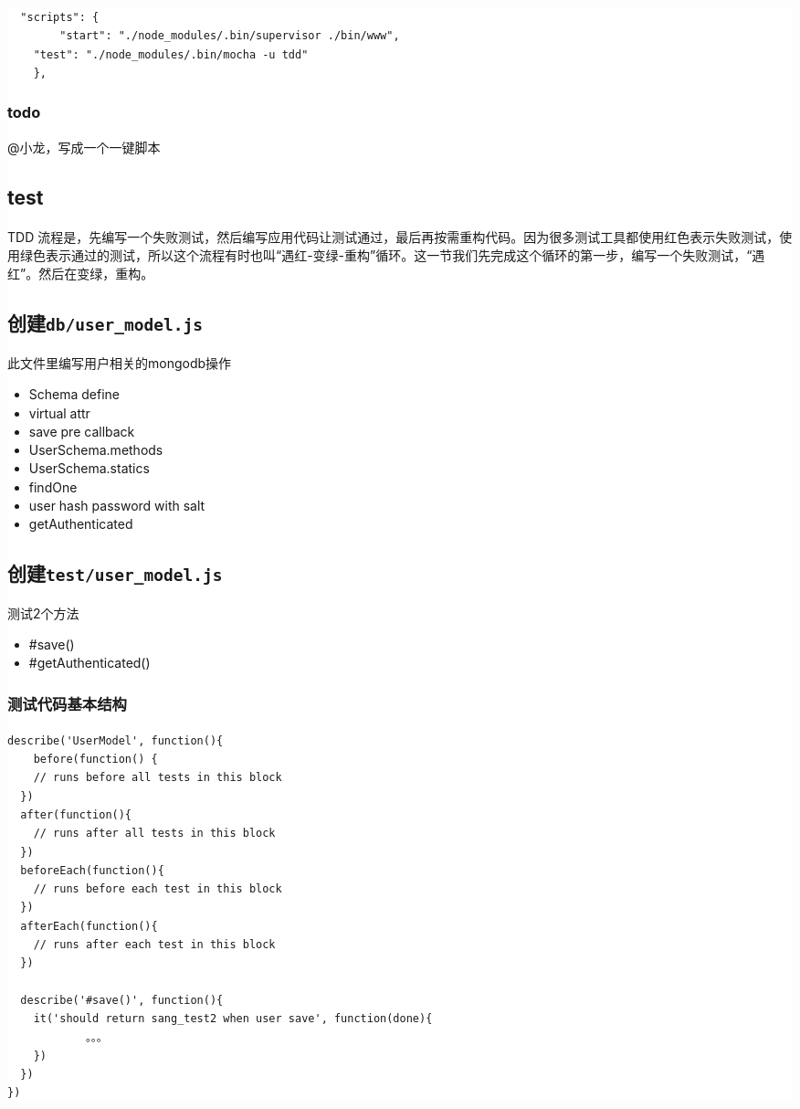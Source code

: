 ```
  "scripts": {
		"start": "./node_modules/.bin/supervisor ./bin/www",
  	"test": "./node_modules/.bin/mocha -u tdd"
	},
```

### todo

@小龙，写成一个一键脚本

## test
TDD 流程是，先编写一个失败测试，然后编写应用代码让测试通过，最后再按需重构代码。因为很多测试工具都使用红色表示失败测试，使用绿色表示通过的测试，所以这个流程有时也叫“遇红-变绿-重构”循环。这一节我们先完成这个循环的第一步，编写一个失败测试，“遇红”。然后在变绿，重构。

## 创建`db/user_model.js`

此文件里编写用户相关的mongodb操作

- Schema define
- virtual attr
- save pre callback
- UserSchema.methods
- UserSchema.statics
- findOne
- user hash password with salt
- getAuthenticated

## 创建`test/user_model.js`

测试2个方法

- #save()
- #getAuthenticated()

### 测试代码基本结构

```
describe('UserModel', function(){
	before(function() {
    // runs before all tests in this block
  })
  after(function(){
    // runs after all tests in this block
  })
  beforeEach(function(){
    // runs before each test in this block
  })
  afterEach(function(){
    // runs after each test in this block
  })
	
  describe('#save()', function(){
    it('should return sang_test2 when user save', function(done){
			。。。
    })
  })
})
```
